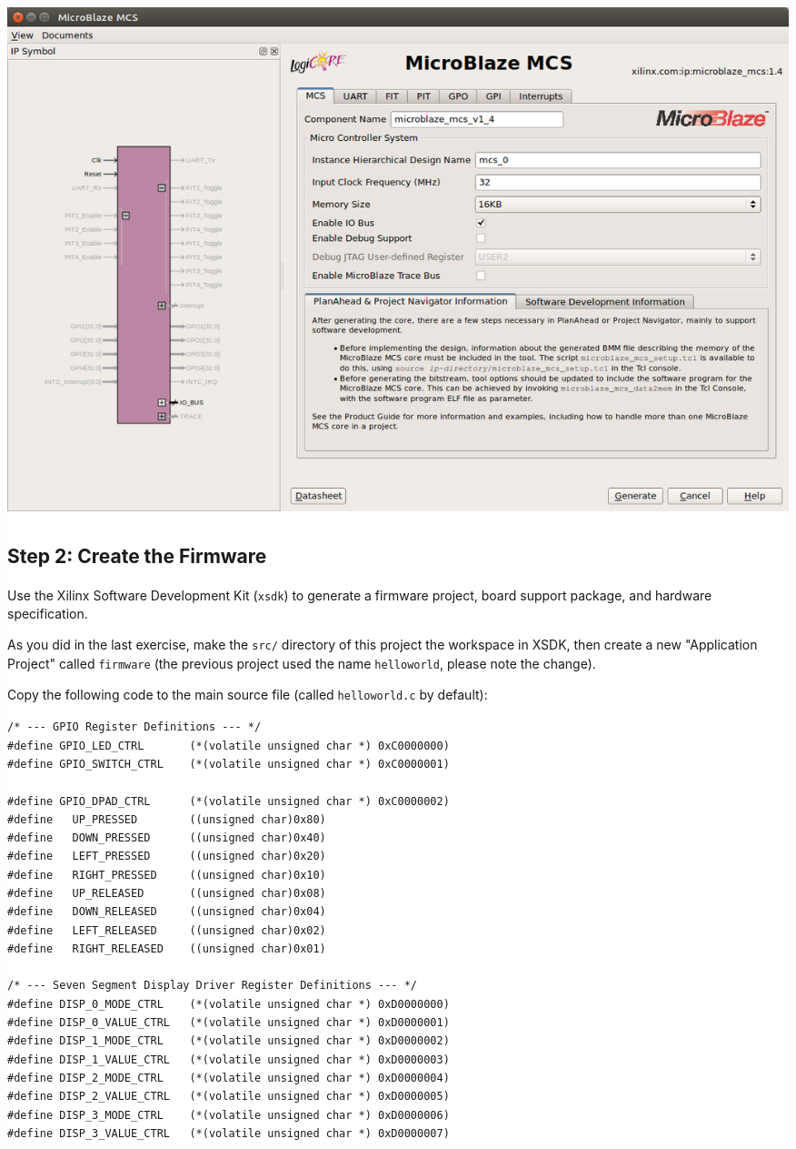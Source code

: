 ![Coregen](doc/coregen.png)

## Step 2: Create the Firmware

Use the Xilinx Software Development Kit (`xsdk`) to generate a firmware project, board support package, and hardware specification.

As you did in the last exercise, make the `src/` directory of this project the workspace in XSDK, then create a new "Application Project" called `firmware` (the previous project used the name `helloworld`, please note the change).

Copy the following code to the main source file (called `helloworld.c` by default):

```
/* --- GPIO Register Definitions --- */
#define GPIO_LED_CTRL       (*(volatile unsigned char *) 0xC0000000)
#define GPIO_SWITCH_CTRL    (*(volatile unsigned char *) 0xC0000001)

#define GPIO_DPAD_CTRL      (*(volatile unsigned char *) 0xC0000002)
#define   UP_PRESSED        ((unsigned char)0x80)
#define   DOWN_PRESSED      ((unsigned char)0x40)
#define   LEFT_PRESSED      ((unsigned char)0x20)
#define   RIGHT_PRESSED     ((unsigned char)0x10)
#define   UP_RELEASED       ((unsigned char)0x08)
#define   DOWN_RELEASED     ((unsigned char)0x04)
#define   LEFT_RELEASED     ((unsigned char)0x02)
#define   RIGHT_RELEASED    ((unsigned char)0x01)

/* --- Seven Segment Display Driver Register Definitions --- */
#define DISP_0_MODE_CTRL    (*(volatile unsigned char *) 0xD0000000)
#define DISP_0_VALUE_CTRL   (*(volatile unsigned char *) 0xD0000001)
#define DISP_1_MODE_CTRL    (*(volatile unsigned char *) 0xD0000002)
#define DISP_1_VALUE_CTRL   (*(volatile unsigned char *) 0xD0000003)
#define DISP_2_MODE_CTRL    (*(volatile unsigned char *) 0xD0000004)
#define DISP_2_VALUE_CTRL   (*(volatile unsigned char *) 0xD0000005)
#define DISP_3_MODE_CTRL    (*(volatile unsigned char *) 0xD0000006)
#define DISP_3_VALUE_CTRL   (*(volatile unsigned char *) 0xD0000007)
```